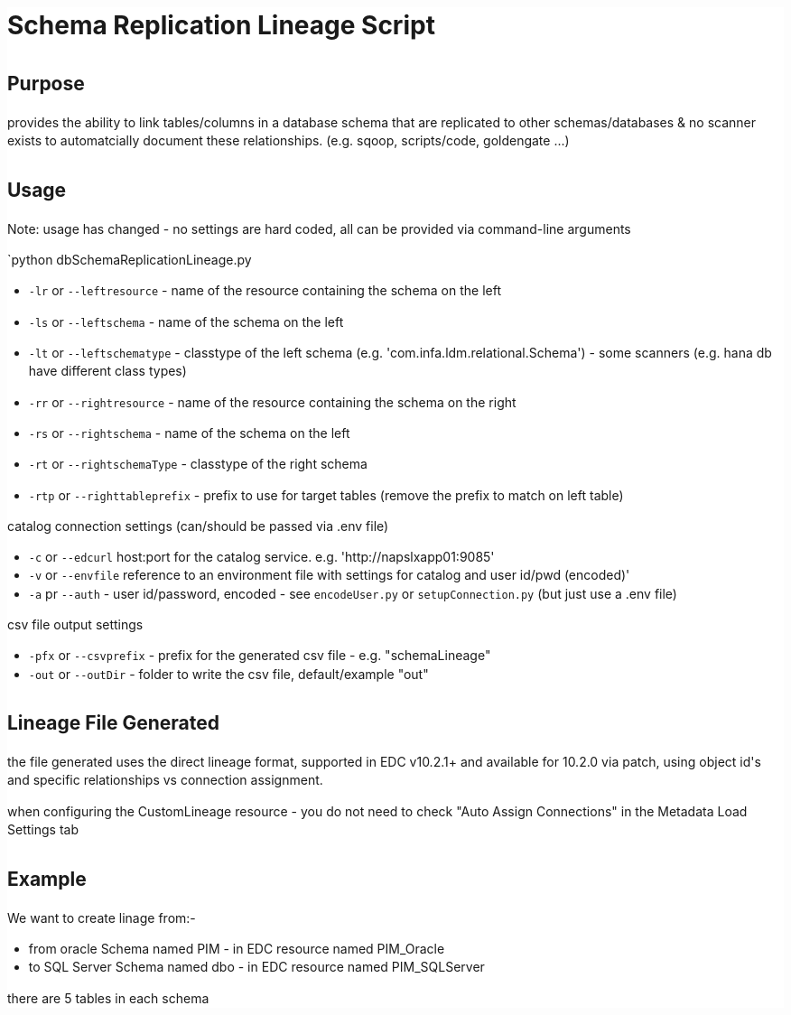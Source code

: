 # Schema Replication Lineage Script

## Purpose
provides the ability to link tables/columns in a database schema that are replicated to other schemas/databases & no scanner exists to automatcially document these relationships.  (e.g. sqoop, scripts/code, goldengate ...)

## Usage
Note:  usage has changed - no settings are hard coded, all can be provided via command-line arguments

`python dbSchemaReplicationLineage.py <options>

- `-lr` or `--leftresource` - name of the resource containing the schema on the left
- `-ls` or `--leftschema` - name of the schema on the left
- `-lt` or `--leftschematype` - classtype of the left schema (e.g. 'com.infa.ldm.relational.Schema') - some scanners (e.g. hana db have different class types)

- `-rr` or `--rightresource` - name of the resource containing the schema on the right
- `-rs` or `--rightschema` - name of the schema on the left
- `-rt` or `--rightschemaType` - classtype of the right schema
- `-rtp` or `--righttableprefix` - prefix to use for target tables (remove the prefix to match on left table)

catalog connection settings (can/should be passed via .env file)

- `-c` or `--edcurl` host:port for the catalog service.  e.g. 'http://napslxapp01:9085'
- `-v` or `--envfile` reference to an environment file with settings for catalog and user id/pwd (encoded)'
- `-a` pr `--auth` - user id/password, encoded - see `encodeUser.py` or `setupConnection.py` (but just use a .env file)


csv file output settings

- `-pfx` or `--csvprefix` - prefix for the generated csv file - e.g. "schemaLineage"
- `-out` or `--outDir` - folder to write the csv file, default/example "out"

## Lineage File Generated
the file generated uses the direct lineage format, supported in EDC v10.2.1+ and available for 10.2.0 via patch, using object id's and specific relationships vs connection assignment.

when configuring the CustomLineage resource - you do not need to check "Auto Assign Connections" in the Metadata Load Settings tab

## Example

We want to create linage from:-
- from oracle Schema named PIM - in EDC resource named PIM_Oracle
- to SQL Server Schema named dbo  - in EDC resource named PIM_SQLServer

there are 5 tables in each schema
